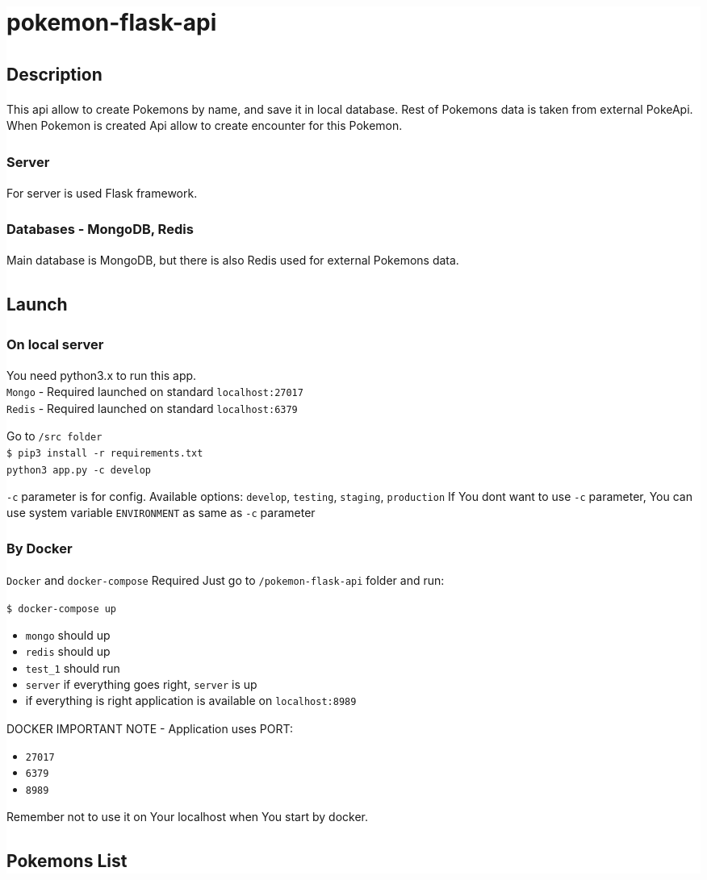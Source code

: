 # pokemon-flask-api

## Description

This api allow to create Pokemons by name, and save it in local database. Rest of Pokemons data is taken from external PokeApi.
When Pokemon is created Api allow to create encounter for this Pokemon.


### Server
For server is used Flask framework. 

### Databases - MongoDB, Redis
Main database is MongoDB, but there is also Redis used for external Pokemons data. 

## Launch

### On local server
You need python3.x to run this app.  
`Mongo` - Required launched on standard `localhost:27017`  
`Redis` - Required launched on standard `localhost:6379`

Go to `/src folder`  
`$ pip3 install -r requirements.txt`  
`python3 app.py -c develop`

`-c` parameter is for config. Available options: `develop`, `testing`, `staging`, `production`
If You dont want to use `-c` parameter, You can use system variable `ENVIRONMENT` as same as `-c` parameter   

### By Docker
`Docker` and `docker-compose` Required
Just go to `/pokemon-flask-api` folder and run:
  
`$ docker-compose up`
* `mongo` should up
* `redis` should up
* `test_1` should run
* `server` if everything goes right, `server` is up
* if everything is right application is available on `localhost:8989`

DOCKER IMPORTANT NOTE - Application uses PORT:
* `27017`
* `6379`
* `8989`

Remember not to use it on Your localhost when You start by docker.

## Pokemons List
